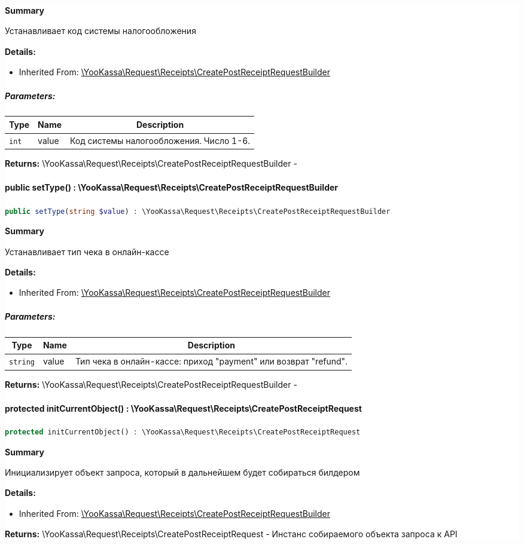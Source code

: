 **Summary**

Устанавливает код системы налогообложения

**Details:**
* Inherited From: [\YooKassa\Request\Receipts\CreatePostReceiptRequestBuilder](../classes/YooKassa-Request-Receipts-CreatePostReceiptRequestBuilder.md)
##### Parameters:
| Type | Name | Description |
| ---- | ---- | ----------- |
| <code lang="php">int</code> | value  | Код системы налогообложения. Число 1-6. |

**Returns:** \YooKassa\Request\Receipts\CreatePostReceiptRequestBuilder - 


<a name="method_setType" class="anchor"></a>
#### public setType() : \YooKassa\Request\Receipts\CreatePostReceiptRequestBuilder

```php
public setType(string $value) : \YooKassa\Request\Receipts\CreatePostReceiptRequestBuilder
```

**Summary**

Устанавливает тип чека в онлайн-кассе

**Details:**
* Inherited From: [\YooKassa\Request\Receipts\CreatePostReceiptRequestBuilder](../classes/YooKassa-Request-Receipts-CreatePostReceiptRequestBuilder.md)
##### Parameters:
| Type | Name | Description |
| ---- | ---- | ----------- |
| <code lang="php">string</code> | value  | Тип чека в онлайн-кассе: приход "payment" или возврат "refund". |

**Returns:** \YooKassa\Request\Receipts\CreatePostReceiptRequestBuilder - 


<a name="method_initCurrentObject" class="anchor"></a>
#### protected initCurrentObject() : \YooKassa\Request\Receipts\CreatePostReceiptRequest

```php
protected initCurrentObject() : \YooKassa\Request\Receipts\CreatePostReceiptRequest
```

**Summary**

Инициализирует объект запроса, который в дальнейшем будет собираться билдером

**Details:**
* Inherited From: [\YooKassa\Request\Receipts\CreatePostReceiptRequestBuilder](../classes/YooKassa-Request-Receipts-CreatePostReceiptRequestBuilder.md)

**Returns:** \YooKassa\Request\Receipts\CreatePostReceiptRequest - Инстанс собираемого объекта запроса к API
